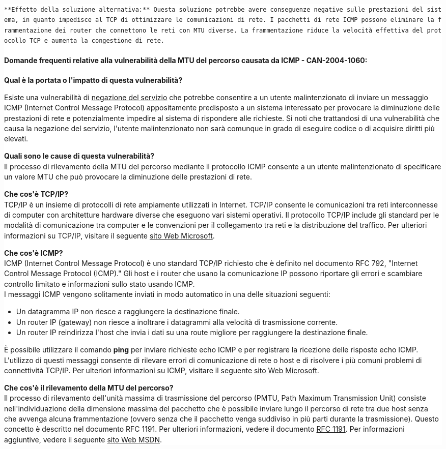     **Effetto della soluzione alternativa:** Questa soluzione potrebbe avere conseguenze negative sulle prestazioni del sistema, in quanto impedisce al TCP di ottimizzare le comunicazioni di rete. I pacchetti di rete ICMP possono eliminare la frammentazione dei router che connettono le reti con MTU diverse. La frammentazione riduce la velocità effettiva del protocollo TCP e aumenta la congestione di rete.
  
#### Domande frequenti relative alla vulnerabilità della MTU del percorso causata da ICMP - CAN-2004-1060:
  
**Qual è la portata o l'impatto di questa vulnerabilità?**
  
Esiste una vulnerabilità di [negazione del servizio](http://go.microsoft.com/fwlink/?linkid=21142) che potrebbe consentire a un utente malintenzionato di inviare un messaggio ICMP (Internet Control Message Protocol) appositamente predisposto a un sistema interessato per provocare la diminuzione delle prestazioni di rete e potenzialmente impedire al sistema di rispondere alle richieste. Si noti che trattandosi di una vulnerabilità che causa la negazione del servizio, l'utente malintenzionato non sarà comunque in grado di eseguire codice o di acquisire diritti più elevati.
  
**Quali sono le cause di questa vulnerabilità?**  
Il processo di rilevamento della MTU del percorso mediante il protocollo ICMP consente a un utente malintenzionato di specificare un valore MTU che può provocare la diminuzione delle prestazioni di rete.
  
**Che cos'è TCP/IP?**  
TCP/IP è un insieme di protocolli di rete ampiamente utilizzati in Internet. TCP/IP consente le comunicazioni tra reti interconnesse di computer con architetture hardware diverse che eseguono vari sistemi operativi. Il protocollo TCP/IP include gli standard per le modalità di comunicazione tra computer e le convenzioni per il collegamento tra reti e la distribuzione del traffico. Per ulteriori informazioni su TCP/IP, visitare il seguente [sito Web Microsoft](http://go.microsoft.com/fwlink/?linkid=40954).
  
**Che cos'è ICMP?**  
ICMP (Internet Control Message Protocol) è uno standard TCP/IP richiesto che è definito nel documento RFC 792, "Internet Control Message Protocol (ICMP)." Gli host e i router che usano la comunicazione IP possono riportare gli errori e scambiare controllo limitato e informazioni sullo stato usando ICMP.  
I messaggi ICMP vengono solitamente inviati in modo automatico in una delle situazioni seguenti:
  
-   Un datagramma IP non riesce a raggiungere la destinazione finale.  
-   Un router IP (gateway) non riesce a inoltrare i datagrammi alla velocità di trasmissione corrente.  
-   Un router IP reindirizza l'host che invia i dati su una route migliore per raggiungere la destinazione finale.
  
È possibile utilizzare il comando **ping** per inviare richieste echo ICMP e per registrare la ricezione delle risposte echo ICMP. L'utilizzo di questi messaggi consente di rilevare errori di comunicazione di rete o host e di risolvere i più comuni problemi di connettività TCP/IP. Per ulteriori informazioni su ICMP, visitare il seguente [sito Web Microsoft](http://go.microsoft.com/fwlink/?linkid=40955).
  
**Che cos'è il rilevamento della MTU del percorso?**  
Il processo di rilevamento dell'unità massima di trasmissione del percorso (PMTU, Path Maximum Transmission Unit) consiste nell'individuazione della dimensione massima del pacchetto che è possibile inviare lungo il percorso di rete tra due host senza che avvenga alcuna frammentazione (ovvero senza che il pacchetto venga suddiviso in più parti durante la trasmissione). Questo concetto è descritto nel documento RFC 1191. Per ulteriori informazioni, vedere il documento [RFC 1191](http://www.ietf.org/rfc/rfc1191.txt?number=1191). Per informazioni aggiuntive, vedere il seguente [sito Web MSDN](http://msdn.microsoft.com/library/default.asp?url=/library/en-us/randz/protocol/path_mtu_discovery.asp).
  